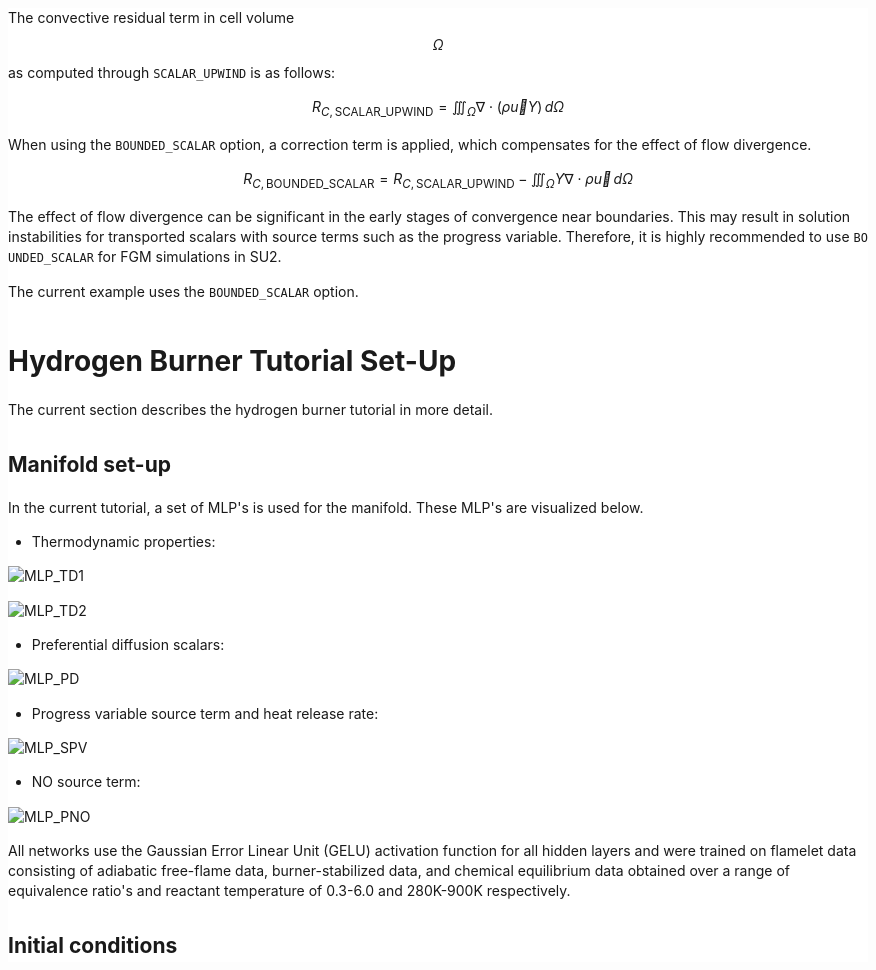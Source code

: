 The convective residual term in cell volume $$\Omega$$ as computed through `SCALAR_UPWIND` is as follows:

$$
R_{C, \mathrm{SCALAR\_UPWIND}} = \iiint_\Omega\nabla\cdot(\rho\vec{u}Y)\,d\Omega
$$

When using the `BOUNDED_SCALAR` option, a correction term is applied, which compensates for the effect of flow divergence.

$$
R_{C, \mathrm{BOUNDED\_SCALAR}} = R_{C, \mathrm{SCALAR\_UPWIND}} - \iiint_\Omega Y \nabla\cdot\rho\vec{u}\,d\Omega
$$

The effect of flow divergence can be significant in the early stages of convergence near boundaries. This may result in solution instabilities for transported scalars with source terms such as the progress variable. Therefore, it is  highly recommended to use `BOUNDED_SCALAR` for FGM simulations in SU2.

The current example uses the ```BOUNDED_SCALAR``` option.


# Hydrogen Burner Tutorial Set-Up

The current section describes the hydrogen burner tutorial in more detail.

## Manifold set-up 

In the current tutorial, a set of MLP's is used for the manifold. These MLP's are visualized below.
- Thermodynamic properties:

![MLP_TD1](../../../tutorials_files/incompressible_flow/Inc_Combustion/MLP_TD1.png)

![MLP_TD2](../../../tutorials_files/incompressible_flow/Inc_Combustion/MLP_TD2.png)

- Preferential diffusion scalars:

![MLP_PD](../../../tutorials_files/incompressible_flow/Inc_Combustion/MLP_PD.png)

- Progress variable source term and heat release rate:

![MLP_SPV](../../../tutorials_files/incompressible_flow/Inc_Combustion/MLP_SPV.png)

- NO source term:

![MLP_PNO](../../../tutorials_files/incompressible_flow/Inc_Combustion/MLP_PNO.png)

All networks use the Gaussian Error Linear Unit (GELU) activation function for all hidden layers and were trained on flamelet data consisting of adiabatic free-flame data, burner-stabilized data, and chemical equilibrium data obtained over a range of equivalence ratio's and reactant temperature of 0.3-6.0 and 280K-900K respectively. 

## Initial conditions
